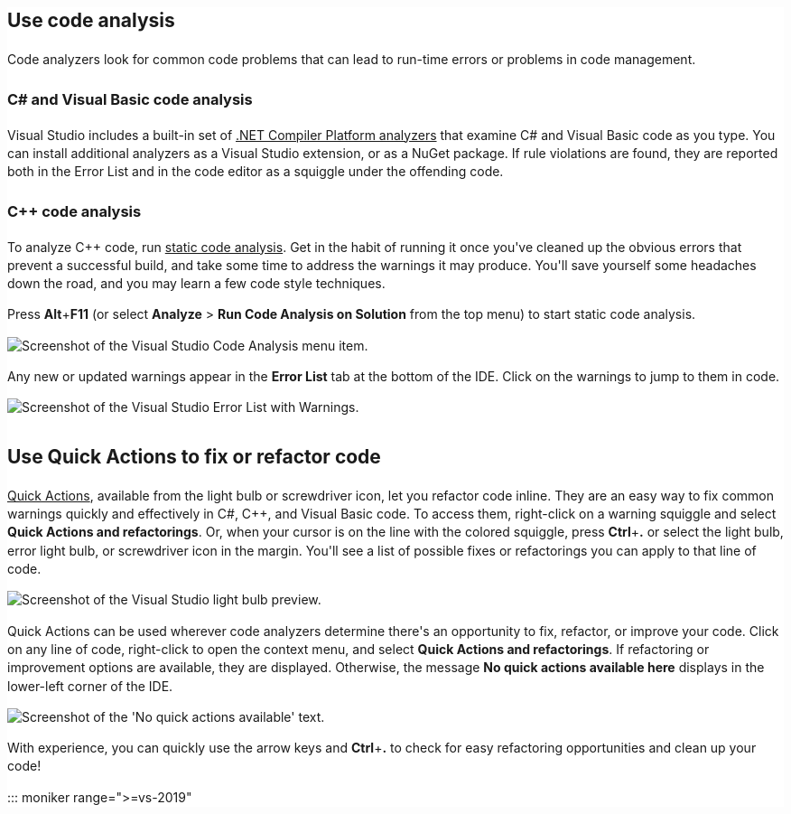 ## Use code analysis

Code analyzers look for common code problems that can lead to run-time errors or problems in code management.

### C# and Visual Basic code analysis

Visual Studio includes a built-in set of [.NET Compiler Platform analyzers](../code-quality/roslyn-analyzers-overview.md) that examine C# and Visual Basic code as you type. You can install additional analyzers as a Visual Studio extension, or as a NuGet package. If rule violations are found, they are reported both in the Error List and in the code editor as a squiggle under the offending code.

### C++ code analysis

To analyze C++ code, run [static code analysis](/cpp/code-quality/quick-start-code-analysis-for-c-cpp). Get in the habit of running it once you've cleaned up the obvious errors that prevent a successful build, and take some time to address the warnings it may produce. You'll save yourself some headaches down the road, and you may learn a few code style techniques.

Press **Alt**+**F11** (or select **Analyze** > **Run Code Analysis on Solution** from the top menu) to start static code analysis.

![Screenshot of the Visual Studio Code Analysis menu item.](../ide/media/vs_ide_gs_debug_run_code_analysis.png)

Any new or updated warnings appear in the **Error List** tab at the bottom of the IDE. Click on the warnings to jump to them in code.

![Screenshot of the Visual Studio Error List with Warnings.](../ide/media/cpp-code-analysis-warning.png)

## Use Quick Actions to fix or refactor code

[Quick Actions](../ide/quick-actions.md), available from the light bulb or screwdriver icon, let you refactor code inline. They are an easy way to fix common warnings quickly and effectively in C#, C++, and Visual Basic code. To access them, right-click on a warning squiggle and select **Quick Actions and refactorings**. Or, when your cursor is on the line with the colored squiggle, press **Ctrl**+**.** or select the light bulb, error light bulb, or screwdriver icon in the margin. You'll see a list of possible fixes or refactorings you can apply to that line of code.

![Screenshot of the Visual Studio light bulb preview.](../ide/media/quick-actions-options.png)

Quick Actions can be used wherever code analyzers determine there's an opportunity to fix, refactor, or improve your code. Click on any line of code, right-click to open the context menu, and select **Quick Actions and refactorings**. If refactoring or improvement options are available, they are displayed. Otherwise, the message **No quick actions available here** displays in the lower-left corner of the IDE.

![Screenshot of the 'No quick actions available' text.](../ide/media/vs_ide_gs_debug_light_bulb_no_options.png)

With experience, you can quickly use the arrow keys and **Ctrl**+**.** to check for easy refactoring opportunities and clean up your code!

::: moniker range=">=vs-2019"
